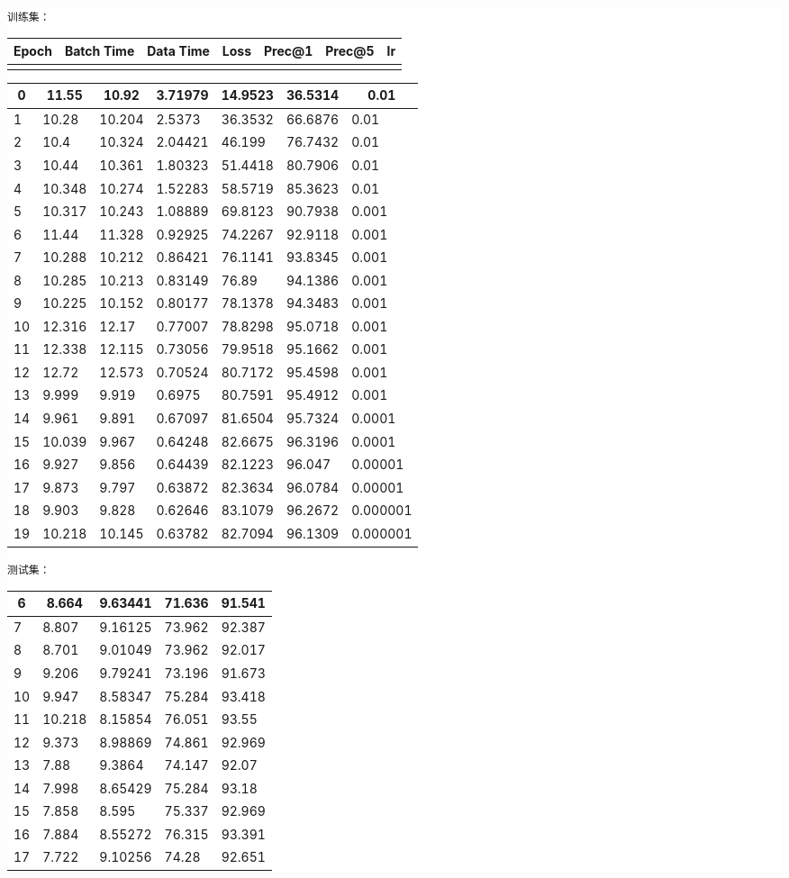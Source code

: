 
`训练集：`

| Epoch | Batch Time | Data Time | Loss | Prec@1 | Prec@5 | lr   |
| ----- | ---------- | --------- | ---- | ------ | ------ | ---- |
|       |            |           |      |        |        |      |

| 0    | 11.55  | 10.92  | 3.71979 | 14.9523 | 36.5314 | 0.01     |
| ---- | ------ | ------ | ------- | ------- | ------- | -------- |
| 1    | 10.28  | 10.204 | 2.5373  | 36.3532 | 66.6876 | 0.01     |
| 2    | 10.4   | 10.324 | 2.04421 | 46.199  | 76.7432 | 0.01     |
| 3    | 10.44  | 10.361 | 1.80323 | 51.4418 | 80.7906 | 0.01     |
| 4    | 10.348 | 10.274 | 1.52283 | 58.5719 | 85.3623 | 0.01     |
| 5    | 10.317 | 10.243 | 1.08889 | 69.8123 | 90.7938 | 0.001    |
| 6    | 11.44  | 11.328 | 0.92925 | 74.2267 | 92.9118 | 0.001    |
| 7    | 10.288 | 10.212 | 0.86421 | 76.1141 | 93.8345 | 0.001    |
| 8    | 10.285 | 10.213 | 0.83149 | 76.89   | 94.1386 | 0.001    |
| 9    | 10.225 | 10.152 | 0.80177 | 78.1378 | 94.3483 | 0.001    |
| 10   | 12.316 | 12.17  | 0.77007 | 78.8298 | 95.0718 | 0.001    |
| 11   | 12.338 | 12.115 | 0.73056 | 79.9518 | 95.1662 | 0.001    |
| 12   | 12.72  | 12.573 | 0.70524 | 80.7172 | 95.4598 | 0.001    |
| 13   | 9.999  | 9.919  | 0.6975  | 80.7591 | 95.4912 | 0.001    |
| 14   | 9.961  | 9.891  | 0.67097 | 81.6504 | 95.7324 | 0.0001   |
| 15   | 10.039 | 9.967  | 0.64248 | 82.6675 | 96.3196 | 0.0001   |
| 16   | 9.927  | 9.856  | 0.64439 | 82.1223 | 96.047  | 0.00001  |
| 17   | 9.873  | 9.797  | 0.63872 | 82.3634 | 96.0784 | 0.00001  |
| 18   | 9.903  | 9.828  | 0.62646 | 83.1079 | 96.2672 | 0.000001 |
| 19   | 10.218 | 10.145 | 0.63782 | 82.7094 | 96.1309 | 0.000001 |

`测试集：`

| 6    | 8.664  | 9.63441 | 71.636 | 91.541 |
| ---- | ------ | ------- | ------ | ------ |
| 7    | 8.807  | 9.16125 | 73.962 | 92.387 |
| 8    | 8.701  | 9.01049 | 73.962 | 92.017 |
| 9    | 9.206  | 9.79241 | 73.196 | 91.673 |
| 10   | 9.947  | 8.58347 | 75.284 | 93.418 |
| 11   | 10.218 | 8.15854 | 76.051 | 93.55  |
| 12   | 9.373  | 8.98869 | 74.861 | 92.969 |
| 13   | 7.88   | 9.3864  | 74.147 | 92.07  |
| 14   | 7.998  | 8.65429 | 75.284 | 93.18  |
| 15   | 7.858  | 8.595   | 75.337 | 92.969 |
| 16   | 7.884  | 8.55272 | 76.315 | 93.391 |
| 17   | 7.722  | 9.10256 | 74.28  | 92.651 |